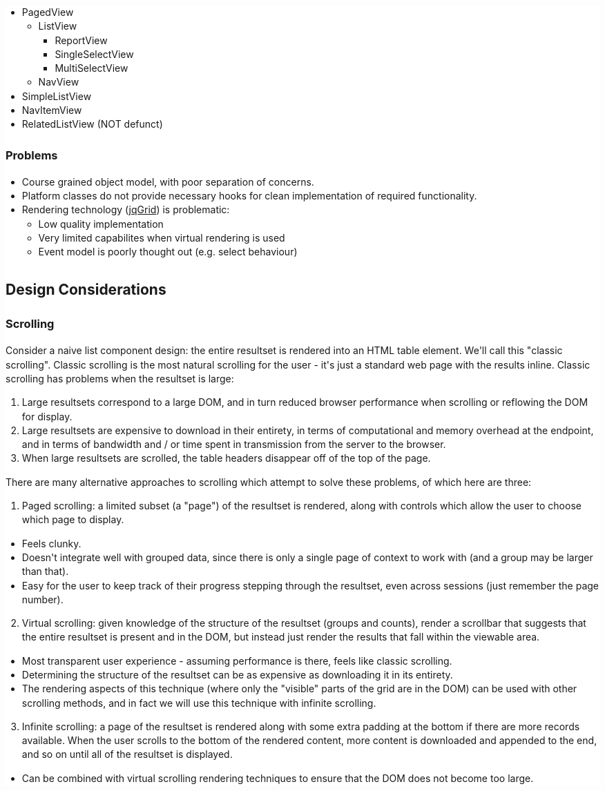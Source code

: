 - PagedView
  - ListView
    - ReportView
    - SingleSelectView
    - MultiSelectView
  - NavView
- SimpleListView
- NavItemView
- RelatedListView (NOT defunct)

### Problems

- Course grained object model, with poor separation of concerns.
- Platform classes do not provide necessary hooks for clean implementation of required functionality.
- Rendering technology ([jqGrid](http://www.trirand.com/blog/)) is problematic:
  - Low quality implementation
  - Very limited capabilites when virtual rendering is used
  - Event model is poorly thought out (e.g. select behaviour)

<a name="considerations"></a>

Design Considerations
---------------------

### Scrolling

Consider a naive list component design: the entire resultset is rendered into an HTML table element. We'll call this "classic scrolling". Classic scrolling is the most natural scrolling for the user - it's just a standard web page with the results inline. Classic scrolling has problems when the resultset is large:

1. Large resultsets correspond to a large DOM, and in turn reduced browser performance when scrolling or reflowing the DOM for display.
2. Large resultsets are expensive to download in their entirety, in terms of computational and memory overhead at the endpoint, and in terms of bandwidth and / or time spent in transmission from the server to the browser.
3. When large resultsets are scrolled, the table headers disappear off of the top of the page.

There are many alternative approaches to scrolling which attempt to solve these problems, of which here are three:

1. Paged scrolling: a limited subset (a "page") of the resultset is rendered, along with controls which allow the user to choose which page to display.
  - Feels clunky.
  - Doesn't integrate well with grouped data, since there is only a single page of context to work with (and a group may be larger than that).
  - Easy for the user to keep track of their progress stepping through the resultset, even across sessions (just remember the page number).
2. Virtual scrolling: given knowledge of the structure of the resultset (groups and counts), render a scrollbar that suggests that the entire resultset is present and in the DOM, but instead just render the results that fall within the viewable area.
  - Most transparent user experience - assuming performance is there, feels like classic scrolling.
  - Determining the structure of the resultset can be as expensive as downloading it in its entirety.
  - The rendering aspects of this technique (where only the "visible" parts of the grid are in the DOM) can be used with other scrolling methods, and in fact we will use this technique with infinite scrolling.
3. Infinite scrolling: a page of the resultset is rendered along with some extra padding at the bottom if there are more records available. When the user scrolls to the bottom of the rendered content, more content is downloaded and appended to the end, and so on until all of the resultset is displayed.
  - Can be combined with virtual scrolling rendering techniques to ensure that the DOM does not become too large.